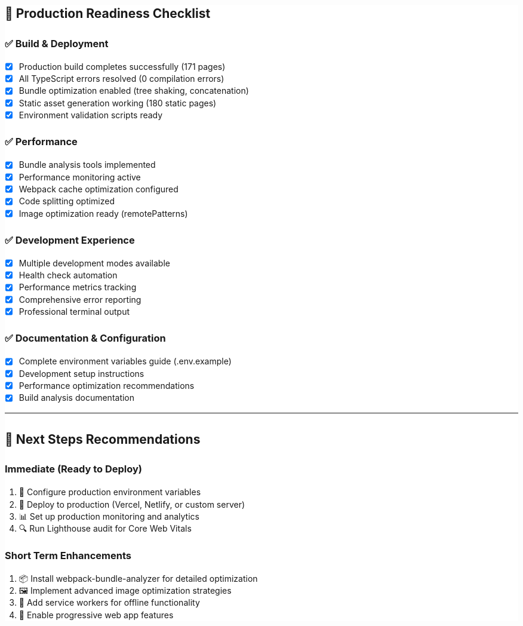 
## 🌟 Production Readiness Checklist

### **✅ Build & Deployment**

- [x] Production build completes successfully (171 pages)
- [x] All TypeScript errors resolved (0 compilation errors)
- [x] Bundle optimization enabled (tree shaking, concatenation)
- [x] Static asset generation working (180 static pages)
- [x] Environment validation scripts ready

### **✅ Performance**

- [x] Bundle analysis tools implemented
- [x] Performance monitoring active
- [x] Webpack cache optimization configured
- [x] Code splitting optimized
- [x] Image optimization ready (remotePatterns)

### **✅ Development Experience**

- [x] Multiple development modes available
- [x] Health check automation
- [x] Performance metrics tracking
- [x] Comprehensive error reporting
- [x] Professional terminal output

### **✅ Documentation & Configuration**

- [x] Complete environment variables guide (.env.example)
- [x] Development setup instructions
- [x] Performance optimization recommendations
- [x] Build analysis documentation

---

## 🎯 Next Steps Recommendations

### **Immediate (Ready to Deploy)**

1. 🔐 Configure production environment variables
2. 🚀 Deploy to production (Vercel, Netlify, or custom server)
3. 📊 Set up production monitoring and analytics
4. 🔍 Run Lighthouse audit for Core Web Vitals

### **Short Term Enhancements**

1. 📦 Install webpack-bundle-analyzer for detailed optimization
2. 🖼️ Implement advanced image optimization strategies
3. 🔄 Add service workers for offline functionality
4. 📱 Enable progressive web app features

